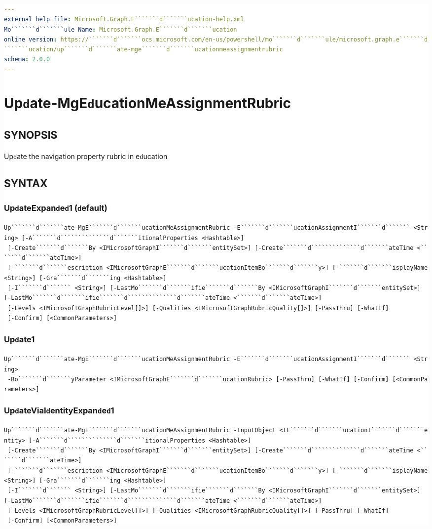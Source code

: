 ```yaml
---
external help file: Microsoft.Graph.E```````d```````ucation-help.xml
Mo```````d```````ule Name: Microsoft.Graph.E```````d```````ucation
online version: https://```````d```````ocs.microsoft.com/en-us/powershell/mo```````d```````ule/microsoft.graph.e```````d```````ucation/up```````d```````ate-mge```````d```````ucationmeassignmentrubric
schema: 2.0.0
---
```


# Up```````d```````ate-MgE```````d```````ucationMeAssignmentRubric

## SYNOPSIS
Up```````d```````ate the navigation property rubric in e```````d```````ucation

## SYNTAX

### Up```````d```````ateExpan```````d```````e```````d```````1 (```````d```````efault)
```
Up```````d```````ate-MgE```````d```````ucationMeAssignmentRubric -E```````d```````ucationAssignmentI```````d``````` <String> [-A```````d``````````````d```````itionalProperties <Hashtable>]
 [-Create```````d```````By <IMicrosoftGraphI```````d```````entitySet>] [-Create```````d``````````````d```````ateTime <```````d```````ateTime>]
 [-```````d```````escription <IMicrosoftGraphE```````d```````ucationItemBo```````d```````y>] [-```````d```````isplayName <String>] [-Gra```````d```````ing <Hashtable>]
 [-I```````d``````` <String>] [-LastMo```````d```````ifie```````d```````By <IMicrosoftGraphI```````d```````entitySet>] [-LastMo```````d```````ifie```````d``````````````d```````ateTime <```````d```````ateTime>]
 [-Levels <IMicrosoftGraphRubricLevel[]>] [-Qualities <IMicrosoftGraphRubricQuality[]>] [-PassThru] [-WhatIf]
 [-Confirm] [<CommonParameters>]
```

### Up```````d```````ate1
```
Up```````d```````ate-MgE```````d```````ucationMeAssignmentRubric -E```````d```````ucationAssignmentI```````d``````` <String>
 -Bo```````d```````yParameter <IMicrosoftGraphE```````d```````ucationRubric> [-PassThru] [-WhatIf] [-Confirm] [<CommonParameters>]
```

### Up```````d```````ateViaI```````d```````entityExpan```````d```````e```````d```````1
```
Up```````d```````ate-MgE```````d```````ucationMeAssignmentRubric -InputObject <IE```````d```````ucationI```````d```````entity> [-A```````d``````````````d```````itionalProperties <Hashtable>]
 [-Create```````d```````By <IMicrosoftGraphI```````d```````entitySet>] [-Create```````d``````````````d```````ateTime <```````d```````ateTime>]
 [-```````d```````escription <IMicrosoftGraphE```````d```````ucationItemBo```````d```````y>] [-```````d```````isplayName <String>] [-Gra```````d```````ing <Hashtable>]
 [-I```````d``````` <String>] [-LastMo```````d```````ifie```````d```````By <IMicrosoftGraphI```````d```````entitySet>] [-LastMo```````d```````ifie```````d``````````````d```````ateTime <```````d```````ateTime>]
 [-Levels <IMicrosoftGraphRubricLevel[]>] [-Qualities <IMicrosoftGraphRubricQuality[]>] [-PassThru] [-WhatIf]
 [-Confirm] [<CommonParameters>]
```
